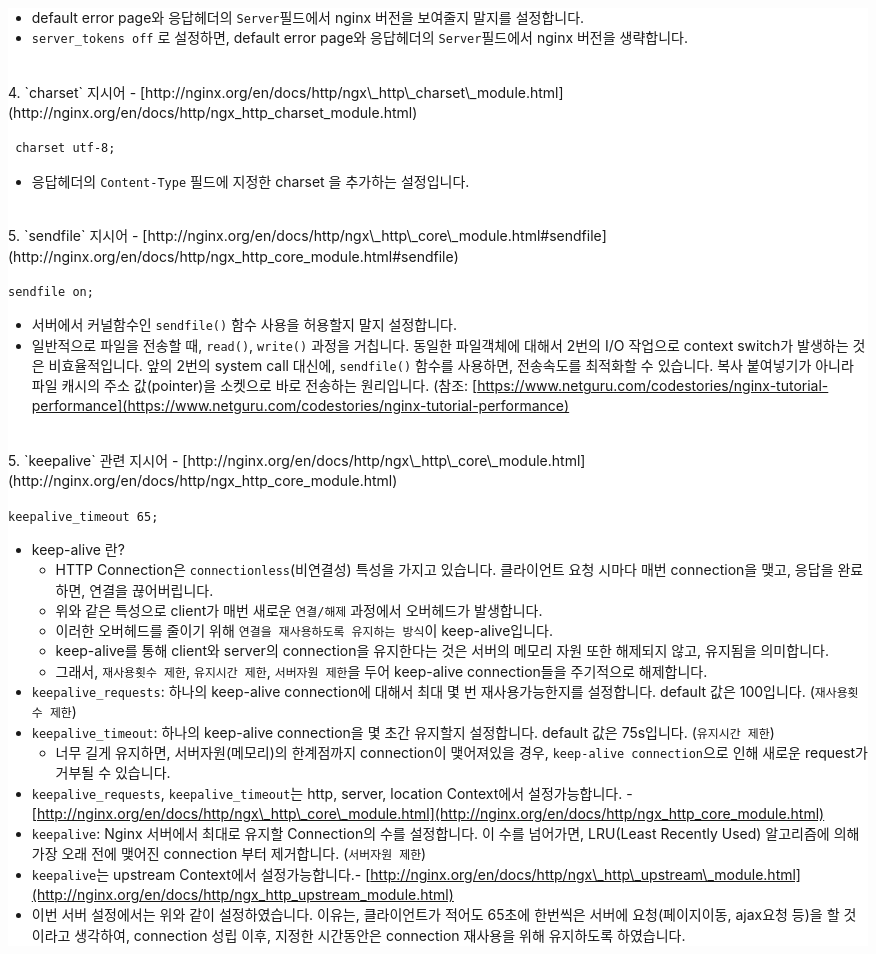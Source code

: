 * default error page와 응답헤더의 `Server`필드에서 nginx 버전을 보여줄지 말지를 설정합니다.
* `server_tokens off` 로 설정하면, default error page와 응답헤더의 `Server`필드에서 nginx 버전을 생략합니다.

<br>
4. `charset` 지시어 - [http://nginx.org/en/docs/http/ngx\_http\_charset\_module.html](http://nginx.org/en/docs/http/ngx_http_charset_module.html)

```
 charset utf-8;
```

* 응답헤더의 `Content-Type` 필드에 지정한 charset 을 추가하는 설정입니다.

<br>
5. `sendfile` 지시어 - [http://nginx.org/en/docs/http/ngx\_http\_core\_module.html#sendfile](http://nginx.org/en/docs/http/ngx_http_core_module.html#sendfile)

```
sendfile on;
```

* 서버에서 커널함수인 `sendfile()` 함수 사용을 허용할지 말지 설정합니다.
* 일반적으로 파일을 전송할 때, `read()`, `write()` 과정을 거칩니다. 동일한 파일객체에 대해서 2번의 I/O 작업으로 context switch가 발생하는 것은 비효율적입니다. 앞의 2번의 system call 대신에, `sendfile()` 함수를 사용하면, 전송속도를 최적화할 수 있습니다. 복사 붙여넣기가 아니라 파일 캐시의 주소 값(pointer)을 소켓으로 바로 전송하는 원리입니다. (참조: [https://www.netguru.com/codestories/nginx-tutorial-performance](https://www.netguru.com/codestories/nginx-tutorial-performance)

<br>
5. `keepalive` 관련 지시어 - [http://nginx.org/en/docs/http/ngx\_http\_core\_module.html](http://nginx.org/en/docs/http/ngx_http_core_module.html)

```
keepalive_timeout 65;
```

* keep-alive 란?
    * HTTP Connection은 `connectionless`(비연결성) 특성을 가지고 있습니다. 클라이언트 요청 시마다 매번 connection을 맺고, 응답을 완료하면, 연결을 끊어버립니다.
    * 위와 같은 특성으로 client가 매번 새로운 `연결/해제` 과정에서 오버헤드가 발생합니다.
    * 이러한 오버헤드를 줄이기 위해 `연결을 재사용하도록 유지하는 방식`이 keep-alive입니다.
    * keep-alive를 통해 client와 server의 connection을 유지한다는 것은 서버의 메모리 자원 또한 해제되지 않고, 유지됨을 의미합니다.
    * 그래서, `재사용횟수 제한`, `유지시간 제한`, `서버자원 제한`을 두어 keep-alive connection들을 주기적으로 해제합니다.
* `keepalive_requests`: 하나의 keep-alive connection에 대해서 최대 몇 번 재사용가능한지를 설정합니다. default 값은 100입니다. (`재사용횟수 제한`)
* `keepalive_timeout`: 하나의 keep-alive connection을 몇 초간 유지할지 설정합니다. default 값은 75s입니다. (`유지시간 제한`)
    * 너무 길게 유지하면, 서버자원(메모리)의 한계점까지 connection이 맺어져있을 경우, `keep-alive connection`으로 인해 새로운 request가 거부될 수 있습니다.
* `keepalive_requests`, `keepalive_timeout`는 http, server, location Context에서 설정가능합니다. - [http://nginx.org/en/docs/http/ngx\_http\_core\_module.html](http://nginx.org/en/docs/http/ngx_http_core_module.html)
* `keepalive`: Nginx 서버에서 최대로 유지할 Connection의 수를 설정합니다. 이 수를 넘어가면, LRU(Least Recently Used) 알고리즘에 의해 가장 오래 전에 맺어진 connection 부터 제거합니다. (`서버자원 제한`)
* `keepalive`는 upstream Context에서 설정가능합니다.- [http://nginx.org/en/docs/http/ngx\_http\_upstream\_module.html](http://nginx.org/en/docs/http/ngx_http_upstream_module.html)
* 이번 서버 설정에서는 위와 같이 설정하였습니다. 이유는, 클라이언트가 적어도 65초에 한번씩은 서버에 요청(페이지이동, ajax요청 등)을 할 것이라고 생각하여, connection 성립 이후, 지정한 시간동안은 connection 재사용을 위해 유지하도록 하였습니다.
